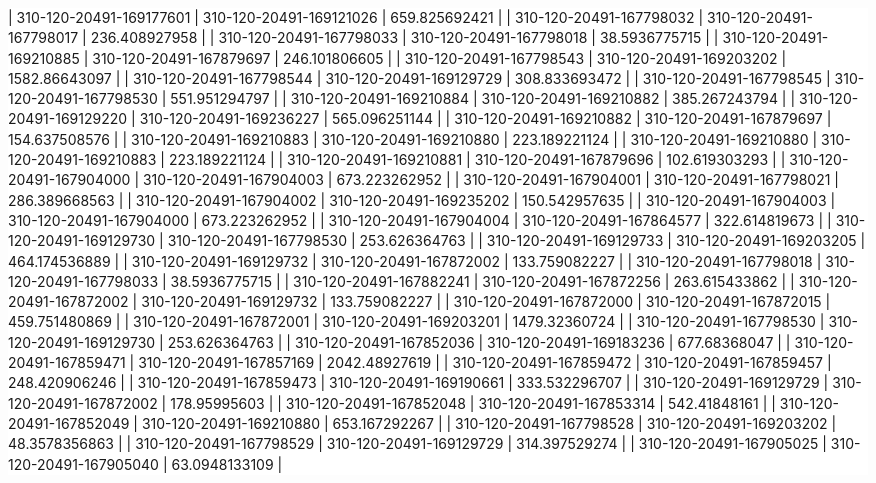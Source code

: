 | 310-120-20491-169177601 | 310-120-20491-169121026 | 659.825692421 |
| 310-120-20491-167798032 | 310-120-20491-167798017 | 236.408927958 |
| 310-120-20491-167798033 | 310-120-20491-167798018 | 38.5936775715 |
| 310-120-20491-169210885 | 310-120-20491-167879697 | 246.101806605 |
| 310-120-20491-167798543 | 310-120-20491-169203202 | 1582.86643097 |
| 310-120-20491-167798544 | 310-120-20491-169129729 | 308.833693472 |
| 310-120-20491-167798545 | 310-120-20491-167798530 | 551.951294797 |
| 310-120-20491-169210884 | 310-120-20491-169210882 | 385.267243794 |
| 310-120-20491-169129220 | 310-120-20491-169236227 | 565.096251144 |
| 310-120-20491-169210882 | 310-120-20491-167879697 | 154.637508576 |
| 310-120-20491-169210883 | 310-120-20491-169210880 | 223.189221124 |
| 310-120-20491-169210880 | 310-120-20491-169210883 | 223.189221124 |
| 310-120-20491-169210881 | 310-120-20491-167879696 | 102.619303293 |
| 310-120-20491-167904000 | 310-120-20491-167904003 | 673.223262952 |
| 310-120-20491-167904001 | 310-120-20491-167798021 | 286.389668563 |
| 310-120-20491-167904002 | 310-120-20491-169235202 | 150.542957635 |
| 310-120-20491-167904003 | 310-120-20491-167904000 | 673.223262952 |
| 310-120-20491-167904004 | 310-120-20491-167864577 | 322.614819673 |
| 310-120-20491-169129730 | 310-120-20491-167798530 | 253.626364763 |
| 310-120-20491-169129733 | 310-120-20491-169203205 | 464.174536889 |
| 310-120-20491-169129732 | 310-120-20491-167872002 | 133.759082227 |
| 310-120-20491-167798018 | 310-120-20491-167798033 | 38.5936775715 |
| 310-120-20491-167882241 | 310-120-20491-167872256 | 263.615433862 |
| 310-120-20491-167872002 | 310-120-20491-169129732 | 133.759082227 |
| 310-120-20491-167872000 | 310-120-20491-167872015 | 459.751480869 |
| 310-120-20491-167872001 | 310-120-20491-169203201 | 1479.32360724 |
| 310-120-20491-167798530 | 310-120-20491-169129730 | 253.626364763 |
| 310-120-20491-167852036 | 310-120-20491-169183236 | 677.68368047 |
| 310-120-20491-167859471 | 310-120-20491-167857169 | 2042.48927619 |
| 310-120-20491-167859472 | 310-120-20491-167859457 | 248.420906246 |
| 310-120-20491-167859473 | 310-120-20491-169190661 | 333.532296707 |
| 310-120-20491-169129729 | 310-120-20491-167872002 | 178.95995603 |
| 310-120-20491-167852048 | 310-120-20491-167853314 | 542.41848161 |
| 310-120-20491-167852049 | 310-120-20491-169210880 | 653.167292267 |
| 310-120-20491-167798528 | 310-120-20491-169203202 | 48.3578356863 |
| 310-120-20491-167798529 | 310-120-20491-169129729 | 314.397529274 |
| 310-120-20491-167905025 | 310-120-20491-167905040 | 63.0948133109 |